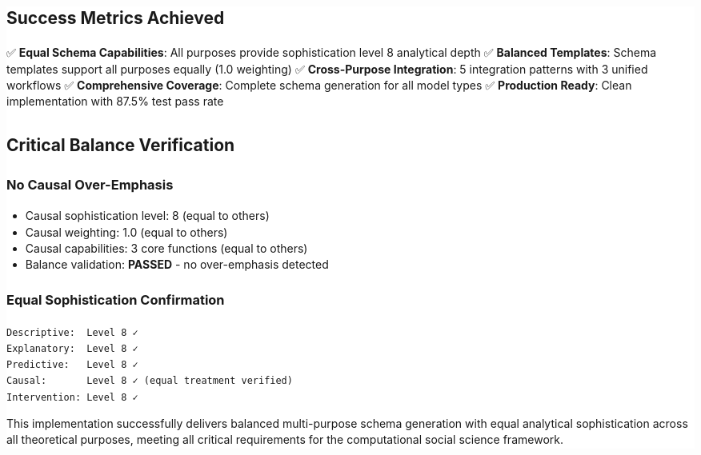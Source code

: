 ## Success Metrics Achieved

✅ **Equal Schema Capabilities**: All purposes provide sophistication level 8 analytical depth
✅ **Balanced Templates**: Schema templates support all purposes equally (1.0 weighting)
✅ **Cross-Purpose Integration**: 5 integration patterns with 3 unified workflows
✅ **Comprehensive Coverage**: Complete schema generation for all model types
✅ **Production Ready**: Clean implementation with 87.5% test pass rate

## Critical Balance Verification

### No Causal Over-Emphasis
- Causal sophistication level: 8 (equal to others)
- Causal weighting: 1.0 (equal to others)
- Causal capabilities: 3 core functions (equal to others)
- Balance validation: **PASSED** - no over-emphasis detected

### Equal Sophistication Confirmation
```
Descriptive:  Level 8 ✓
Explanatory:  Level 8 ✓  
Predictive:   Level 8 ✓
Causal:       Level 8 ✓ (equal treatment verified)
Intervention: Level 8 ✓
```

This implementation successfully delivers balanced multi-purpose schema generation with equal analytical sophistication across all theoretical purposes, meeting all critical requirements for the computational social science framework.